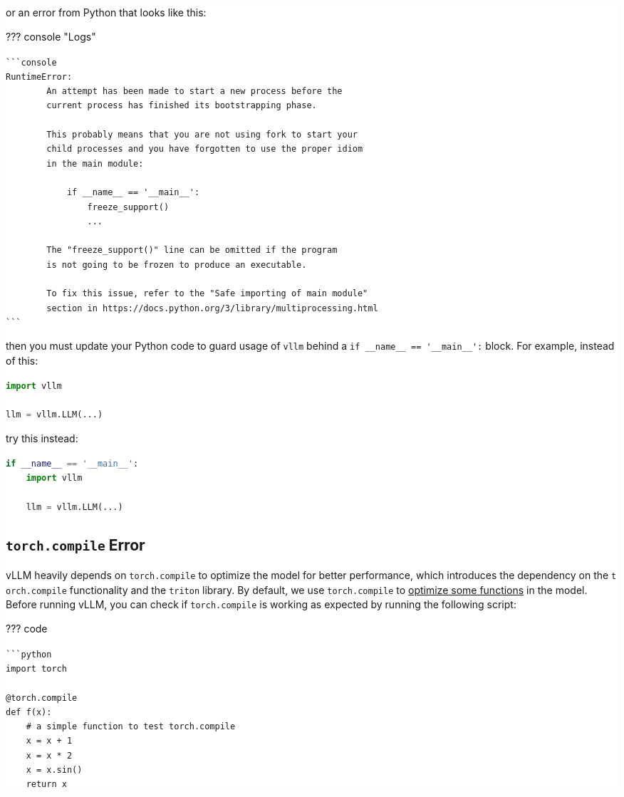 or an error from Python that looks like this:

??? console "Logs"

    ```console
    RuntimeError:
            An attempt has been made to start a new process before the
            current process has finished its bootstrapping phase.

            This probably means that you are not using fork to start your
            child processes and you have forgotten to use the proper idiom
            in the main module:

                if __name__ == '__main__':
                    freeze_support()
                    ...

            The "freeze_support()" line can be omitted if the program
            is not going to be frozen to produce an executable.

            To fix this issue, refer to the "Safe importing of main module"
            section in https://docs.python.org/3/library/multiprocessing.html
    ```

then you must update your Python code to guard usage of `vllm` behind a `if
__name__ == '__main__':` block. For example, instead of this:

```python
import vllm

llm = vllm.LLM(...)
```

try this instead:

```python
if __name__ == '__main__':
    import vllm

    llm = vllm.LLM(...)
```

## `torch.compile` Error

vLLM heavily depends on `torch.compile` to optimize the model for better performance, which introduces the dependency on the `torch.compile` functionality and the `triton` library. By default, we use `torch.compile` to [optimize some functions](gh-pr:10406) in the model. Before running vLLM, you can check if `torch.compile` is working as expected by running the following script:

??? code

    ```python
    import torch

    @torch.compile
    def f(x):
        # a simple function to test torch.compile
        x = x + 1
        x = x * 2
        x = x.sin()
        return x
